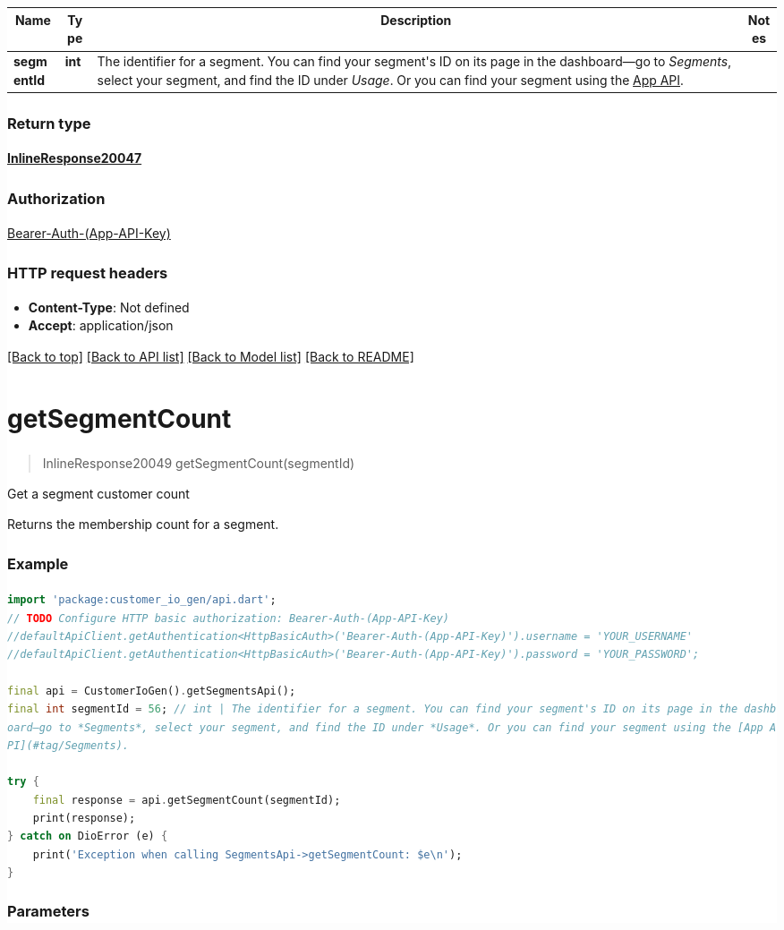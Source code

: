 Name | Type | Description  | Notes
------------- | ------------- | ------------- | -------------
 **segmentId** | **int**| The identifier for a segment. You can find your segment's ID on its page in the dashboard—go to *Segments*, select your segment, and find the ID under *Usage*. Or you can find your segment using the [App API](#tag/Segments). | 

### Return type

[**InlineResponse20047**](InlineResponse20047.md)

### Authorization

[Bearer-Auth-(App-API-Key)](../README.md#Bearer-Auth-(App-API-Key))

### HTTP request headers

 - **Content-Type**: Not defined
 - **Accept**: application/json

[[Back to top]](#) [[Back to API list]](../README.md#documentation-for-api-endpoints) [[Back to Model list]](../README.md#documentation-for-models) [[Back to README]](../README.md)

# **getSegmentCount**
> InlineResponse20049 getSegmentCount(segmentId)

Get a segment customer count

Returns the membership count for a segment.

### Example
```dart
import 'package:customer_io_gen/api.dart';
// TODO Configure HTTP basic authorization: Bearer-Auth-(App-API-Key)
//defaultApiClient.getAuthentication<HttpBasicAuth>('Bearer-Auth-(App-API-Key)').username = 'YOUR_USERNAME'
//defaultApiClient.getAuthentication<HttpBasicAuth>('Bearer-Auth-(App-API-Key)').password = 'YOUR_PASSWORD';

final api = CustomerIoGen().getSegmentsApi();
final int segmentId = 56; // int | The identifier for a segment. You can find your segment's ID on its page in the dashboard—go to *Segments*, select your segment, and find the ID under *Usage*. Or you can find your segment using the [App API](#tag/Segments).

try {
    final response = api.getSegmentCount(segmentId);
    print(response);
} catch on DioError (e) {
    print('Exception when calling SegmentsApi->getSegmentCount: $e\n');
}
```

### Parameters
